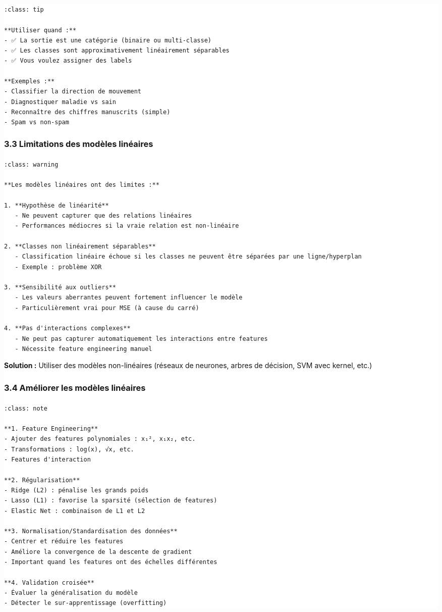 ```{admonition} Classification Linéaire
:class: tip

**Utiliser quand :**
- ✅ La sortie est une catégorie (binaire ou multi-classe)
- ✅ Les classes sont approximativement linéairement séparables
- ✅ Vous voulez assigner des labels

**Exemples :**
- Classifier la direction de mouvement
- Diagnostiquer maladie vs sain
- Reconnaître des chiffres manuscrits (simple)
- Spam vs non-spam
```

### 3.3 Limitations des modèles linéaires

```{admonition} Limitations importantes
:class: warning

**Les modèles linéaires ont des limites :**

1. **Hypothèse de linéarité**
   - Ne peuvent capturer que des relations linéaires
   - Performances médiocres si la vraie relation est non-linéaire

2. **Classes non linéairement séparables**
   - Classification linéaire échoue si les classes ne peuvent être séparées par une ligne/hyperplan
   - Exemple : problème XOR

3. **Sensibilité aux outliers**
   - Les valeurs aberrantes peuvent fortement influencer le modèle
   - Particulièrement vrai pour MSE (à cause du carré)

4. **Pas d'interactions complexes**
   - Ne peut pas capturer automatiquement les interactions entre features
   - Nécessite feature engineering manuel
```

**Solution :** Utiliser des modèles non-linéaires (réseaux de neurones, arbres de décision, SVM avec kernel, etc.)

### 3.4 Améliorer les modèles linéaires

```{admonition} Techniques d'amélioration
:class: note

**1. Feature Engineering**
- Ajouter des features polynomiales : x₁², x₁x₂, etc.
- Transformations : log(x), √x, etc.
- Features d'interaction

**2. Régularisation**
- Ridge (L2) : pénalise les grands poids
- Lasso (L1) : favorise la sparsité (sélection de features)
- Elastic Net : combinaison de L1 et L2

**3. Normalisation/Standardisation des données**
- Centrer et réduire les features
- Améliore la convergence de la descente de gradient
- Important quand les features ont des échelles différentes

**4. Validation croisée**
- Évaluer la généralisation du modèle
- Détecter le sur-apprentissage (overfitting)
```